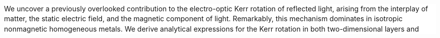We uncover a previously overlooked contribution to the electro-optic Kerr
rotation of reflected light, arising from the interplay of matter, the static
electric field, and the magnetic component of light. Remarkably, this mechanism
dominates in isotropic nonmagnetic homogeneous metals. We derive analytical
expressions for the Kerr rotation in both two-dimensional layers and
